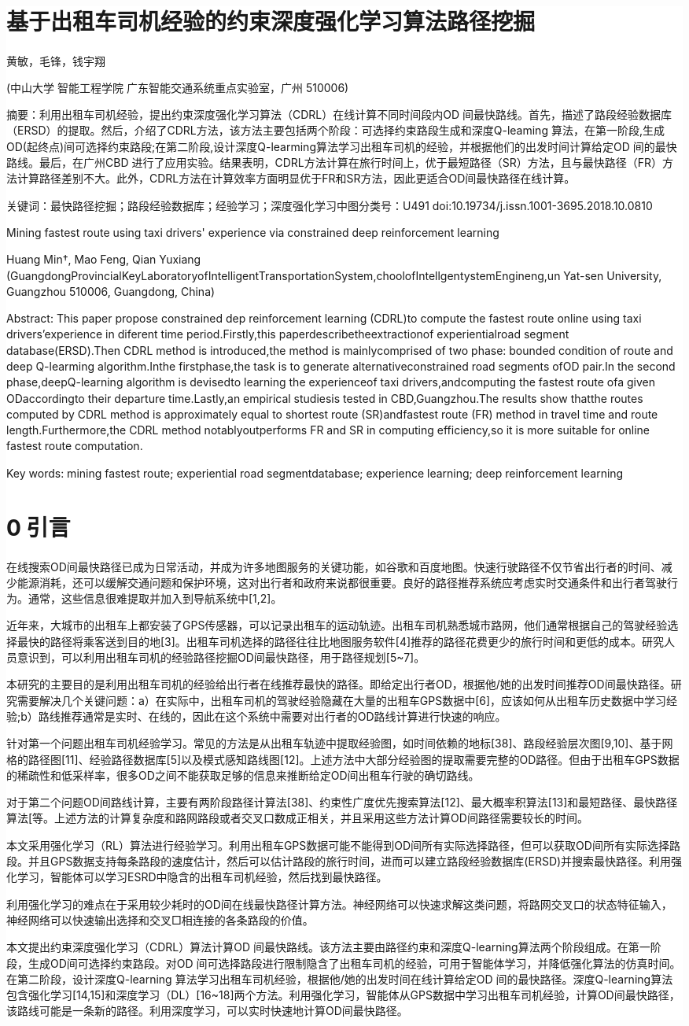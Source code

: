 # 基于出租车司机经验的约束深度强化学习算法路径挖掘

黄敏，毛锋，钱宇翔

(中山大学 智能工程学院 广东智能交通系统重点实验室，广州 510006)

摘要：利用出租车司机经验，提出约束深度强化学习算法（CDRL）在线计算不同时间段内OD 间最快路线。首先，描述了路段经验数据库（ERSD）的提取。然后，介绍了CDRL方法，该方法主要包括两个阶段：可选择约束路段生成和深度Q-leaming 算法，在第一阶段,生成OD(起终点)间可选择约束路段;在第二阶段,设计深度Q-learming算法学习出租车司机的经验，并根据他们的出发时间计算给定OD 间的最快路线。最后，在广州CBD 进行了应用实验。结果表明，CDRL方法计算在旅行时间上，优于最短路径（SR）方法，且与最快路径（FR）方法计算路径差别不大。此外，CDRL方法在计算效率方面明显优于FR和SR方法，因此更适合OD间最快路径在线计算。

关键词：最快路径挖掘；路段经验数据库；经验学习；深度强化学习中图分类号：U491 doi:10.19734/j.issn.1001-3695.2018.10.0810

Mining fastest route using taxi drivers' experience via constrained deep reinforcement learning

Huang Min†, Mao Feng, Qian Yuxiang (GuangdongProvincialKeyLaboratoryofIntelligentTransportationSystem,choolofIntellgentystemEngineng,un Yat-sen University, Guangzhou 510006, Guangdong, China)

Abstract: This paper propose constrained dep reinforcement learning (CDRL)to compute the fastest route online using taxi drivers’experience in diferent time period.Firstly,this paperdescribetheextractionof experientialroad segment database(ERSD).Then CDRL method is introduced,the method is mainlycomprised of two phase: bounded condition of route and deep Q-learming algorithm.Inthe firstphase,the task is to generate alternativeconstrained road segments ofOD pair.In the second phase,deepQ-learning algorithm is devisedto learning the experienceof taxi drivers,andcomputing the fastest route ofa given ODaccordingto their departure time.Lastly,an empirical studiesis tested in CBD,Guangzhou.The results show thatthe routes computed by CDRL method is approximately equal to shortest route (SR)andfastest route (FR) method in travel time and route length.Furthermore,the CDRL method notablyoutperforms FR and SR in computing efficiency,so it is more suitable for online fastest route computation.

Key words: mining fastest route; experiential road segmentdatabase; experience learning; deep reinforcement learning

# 0 引言

在线搜索OD间最快路径已成为日常活动，并成为许多地图服务的关键功能，如谷歌和百度地图。快速行驶路径不仅节省出行者的时间、减少能源消耗，还可以缓解交通问题和保护环境，这对出行者和政府来说都很重要。良好的路径推荐系统应考虑实时交通条件和出行者驾驶行为。通常，这些信息很难提取并加入到导航系统中[1,2]。

近年来，大城市的出租车上都安装了GPS传感器，可以记录出租车的运动轨迹。出租车司机熟悉城市路网，他们通常根据自己的驾驶经验选择最快的路径将乘客送到目的地[3]。出租车司机选择的路径往往比地图服务软件[4]推荐的路径花费更少的旅行时间和更低的成本。研究人员意识到，可以利用出租车司机的经验路径挖掘OD间最快路径，用于路径规划[5\~7]。

本研究的主要目的是利用出租车司机的经验给出行者在线推荐最快的路径。即给定出行者OD，根据他/她的出发时间推荐OD间最快路径。研究需要解决几个关键问题：a）在实际中，出租车司机的驾驶经验隐藏在大量的出租车GPS数据中[6]，应该如何从出租车历史数据中学习经验;b）路线推荐通常是实时、在线的，因此在这个系统中需要对出行者的OD路线计算进行快速的响应。

针对第一个问题出租车司机经验学习。常见的方法是从出租车轨迹中提取经验图，如时间依赖的地标[38]、路段经验层次图[9,10]、基于网格的路径图[11]、经验路径数据库[5]以及模式感知路线图[12]。上述方法中大部分经验图的提取需要完整的OD路径。但由于出租车GPS数据的稀疏性和低采样率，很多OD之间不能获取足够的信息来推断给定OD间出租车行驶的确切路线。

对于第二个问题OD间路线计算，主要有两阶段路径计算法[38]、约束性广度优先搜索算法[12]、最大概率积算法[13]和最短路径、最快路径算法[等。上述方法的计算复杂度和路网路段或者交叉口数成正相关，并且采用这些方法计算OD间路径需要较长的时间。

本文采用强化学习（RL）算法进行经验学习。利用出租车GPS数据可能不能得到OD间所有实际选择路径，但可以获取OD间所有实际选择路段。并且GPS数据支持每条路段的速度估计，然后可以估计路段的旅行时间，进而可以建立路段经验数据库(ERSD)并搜索最快路径。利用强化学习，智能体可以学习ESRD中隐含的出租车司机经验，然后找到最快路径。

利用强化学习的难点在于采用较少耗时的OD间在线最快路径计算方法。神经网络可以快速求解这类问题，将路网交叉口的状态特征输入，神经网络可以快速输出选择和交叉□相连接的各条路段的价值。

本文提出约束深度强化学习（CDRL）算法计算OD 间最快路线。该方法主要由路径约束和深度Q-learning算法两个阶段组成。在第一阶段，生成OD间可选择约束路段。对OD 间可选择路段进行限制隐含了出租车司机的经验，可用于智能体学习，并降低强化算法的仿真时间。在第二阶段，设计深度Q-learning 算法学习出租车司机经验，根据他/她的出发时间在线计算给定OD 间的最快路径。深度Q-learning算法包含强化学习[14,15]和深度学习（DL）[16\~18]两个方法。利用强化学习，智能体从GPS数据中学习出租车司机经验，计算OD间最快路径，该路线可能是一条新的路径。利用深度学习，可以实时快速地计算OD间最快路径。
